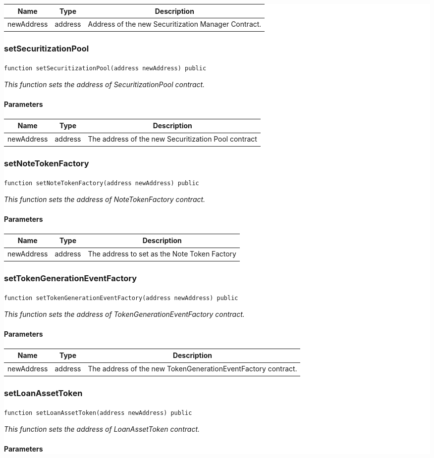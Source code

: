 | Name       | Type    | Description                                         |
| ---------- | ------- | --------------------------------------------------- |
| newAddress | address | Address of the new Securitization Manager Contract. |

### setSecuritizationPool

```solidity
function setSecuritizationPool(address newAddress) public
```

_This function sets the address of SecuritizationPool contract._

#### Parameters

| Name       | Type    | Description                                         |
| ---------- | ------- | --------------------------------------------------- |
| newAddress | address | The address of the new Securitization Pool contract |

### setNoteTokenFactory

```solidity
function setNoteTokenFactory(address newAddress) public
```

_This function sets the address of NoteTokenFactory contract._

#### Parameters

| Name       | Type    | Description                                  |
| ---------- | ------- | -------------------------------------------- |
| newAddress | address | The address to set as the Note Token Factory |

### setTokenGenerationEventFactory

```solidity
function setTokenGenerationEventFactory(address newAddress) public
```

_This function sets the address of TokenGenerationEventFactory contract._

#### Parameters

| Name       | Type    | Description                                                  |
| ---------- | ------- | ------------------------------------------------------------ |
| newAddress | address | The address of the new TokenGenerationEventFactory contract. |

### setLoanAssetToken

```solidity
function setLoanAssetToken(address newAddress) public
```

_This function sets the address of LoanAssetToken contract._

#### Parameters

